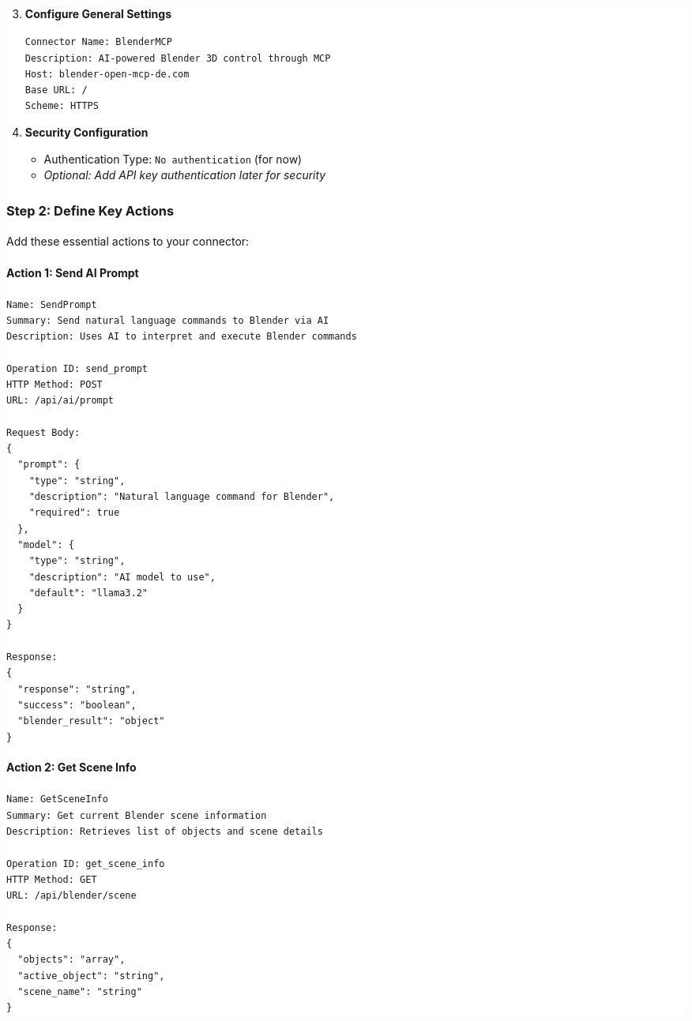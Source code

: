 3. **Configure General Settings**
   ```
   Connector Name: BlenderMCP
   Description: AI-powered Blender 3D control through MCP
   Host: blender-open-mcp-de.com
   Base URL: /
   Scheme: HTTPS
   ```

4. **Security Configuration**
   - Authentication Type: `No authentication` (for now)
   - *Optional: Add API key authentication later for security*

### **Step 2: Define Key Actions**

Add these essential actions to your connector:

#### **Action 1: Send AI Prompt**
```
Name: SendPrompt
Summary: Send natural language commands to Blender via AI
Description: Uses AI to interpret and execute Blender commands

Operation ID: send_prompt
HTTP Method: POST
URL: /api/ai/prompt

Request Body:
{
  "prompt": {
    "type": "string",
    "description": "Natural language command for Blender",
    "required": true
  },
  "model": {
    "type": "string", 
    "description": "AI model to use",
    "default": "llama3.2"
  }
}

Response:
{
  "response": "string",
  "success": "boolean", 
  "blender_result": "object"
}
```

#### **Action 2: Get Scene Info**
```
Name: GetSceneInfo
Summary: Get current Blender scene information
Description: Retrieves list of objects and scene details

Operation ID: get_scene_info  
HTTP Method: GET
URL: /api/blender/scene

Response:
{
  "objects": "array",
  "active_object": "string",
  "scene_name": "string"
}
```